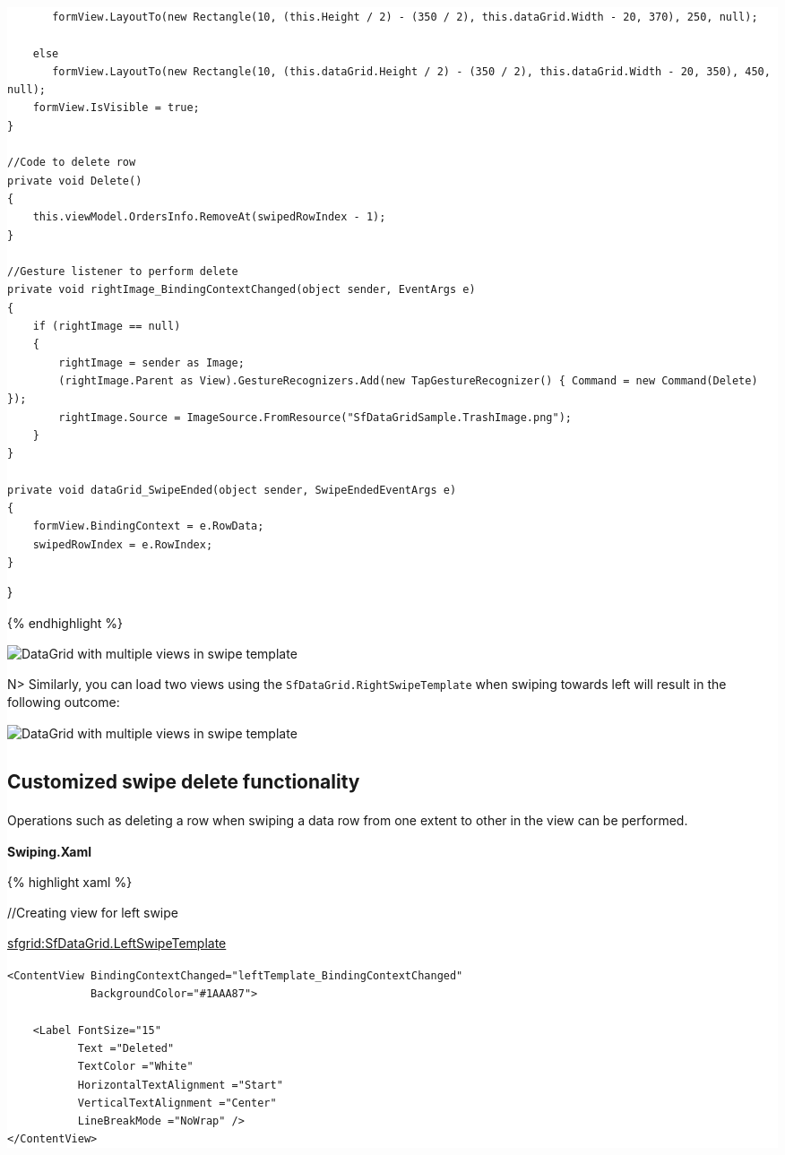            formView.LayoutTo(new Rectangle(10, (this.Height / 2) - (350 / 2), this.dataGrid.Width - 20, 370), 250, null);

        else
           formView.LayoutTo(new Rectangle(10, (this.dataGrid.Height / 2) - (350 / 2), this.dataGrid.Width - 20, 350), 450, null);
        formView.IsVisible = true;
    }

    //Code to delete row
    private void Delete()
    {
        this.viewModel.OrdersInfo.RemoveAt(swipedRowIndex - 1);
    }

    //Gesture listener to perform delete
    private void rightImage_BindingContextChanged(object sender, EventArgs e)
    {
        if (rightImage == null)
        {
            rightImage = sender as Image;
            (rightImage.Parent as View).GestureRecognizers.Add(new TapGestureRecognizer() { Command = new Command(Delete) });
            rightImage.Source = ImageSource.FromResource("SfDataGridSample.TrashImage.png");
        }
    }

    private void dataGrid_SwipeEnded(object sender, SwipeEndedEventArgs e)
    {
        formView.BindingContext = e.RowData;
        swipedRowIndex = e.RowIndex;
    }

}       

{% endhighlight %}

![DataGrid with multiple views in swipe template](SfDataGrid_images/Swiping_img2.jpeg)

N> Similarly, you can load two views using the `SfDataGrid.RightSwipeTemplate` when swiping towards left will result in the following outcome:

![DataGrid with multiple views in swipe template](SfDataGrid_images/Swiping_img3.jpeg)

## Customized swipe delete functionality

Operations such as deleting a row when swiping a data row from one extent to other in the view can be performed. 

**Swiping.Xaml**

{% highlight xaml %}

//Creating view for left swipe

<sfgrid:SfDataGrid.LeftSwipeTemplate>

  <DataTemplate>

    <ContentView BindingContextChanged="leftTemplate_BindingContextChanged"
                 BackgroundColor="#1AAA87">

        <Label FontSize="15"                     
               Text ="Deleted" 
               TextColor ="White"
               HorizontalTextAlignment ="Start"
               VerticalTextAlignment ="Center"  
               LineBreakMode ="NoWrap" />
    </ContentView>